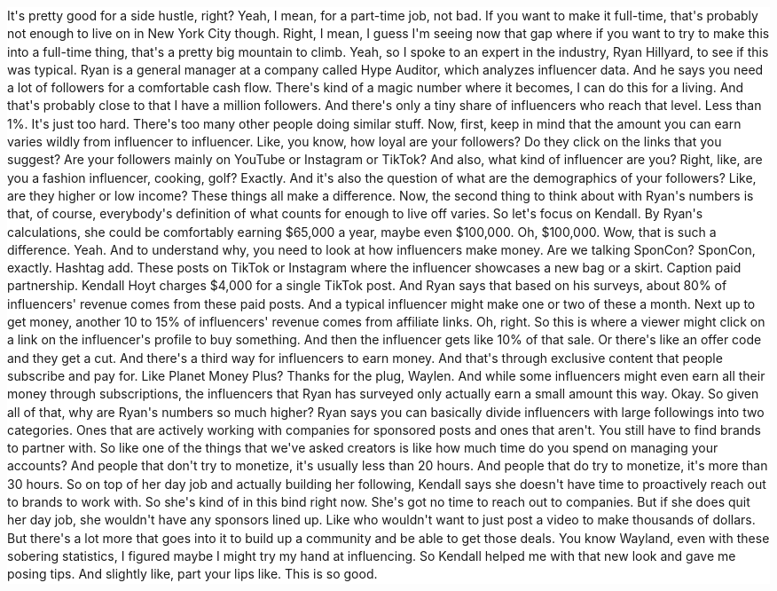 It's pretty good for a side hustle, right?
Yeah, I mean, for a part-time job, not bad.
If you want to make it full-time, that's probably not enough to live on in New York City though.
Right, I mean, I guess I'm seeing now that gap where if you want to try to make this into a full-time thing, that's a pretty big mountain to climb.
Yeah, so I spoke to an expert in the industry, Ryan Hillyard, to see if this was typical.
Ryan is a general manager at a company called Hype Auditor, which analyzes influencer data.
And he says you need a lot of followers for a comfortable cash flow.
There's kind of a magic number where it becomes, I can do this for a living.
And that's probably close to that I have a million followers.
And there's only a tiny share of influencers who reach that level.
Less than 1%. It's just too hard. There's too many other people doing similar stuff.
Now, first, keep in mind that the amount you can earn varies wildly from influencer to influencer.
Like, you know, how loyal are your followers? Do they click on the links that you suggest?
Are your followers mainly on YouTube or Instagram or TikTok?
And also, what kind of influencer are you?
Right, like, are you a fashion influencer, cooking, golf?
Exactly. And it's also the question of what are the demographics of your followers?
Like, are they higher or low income? These things all make a difference.
Now, the second thing to think about with Ryan's numbers is that, of course, everybody's definition of what counts for enough to live off varies.
So let's focus on Kendall. By Ryan's calculations, she could be comfortably earning $65,000 a year, maybe even $100,000.
Oh, $100,000. Wow, that is such a difference.
Yeah. And to understand why, you need to look at how influencers make money.
Are we talking SponCon?
SponCon, exactly. Hashtag add.
These posts on TikTok or Instagram where the influencer showcases a new bag or a skirt.
Caption paid partnership.
Kendall Hoyt charges $4,000 for a single TikTok post.
And Ryan says that based on his surveys, about 80% of influencers' revenue comes from these paid posts.
And a typical influencer might make one or two of these a month.
Next up to get money, another 10 to 15% of influencers' revenue comes from affiliate links.
Oh, right. So this is where a viewer might click on a link on the influencer's profile to buy something.
And then the influencer gets like 10% of that sale.
Or there's like an offer code and they get a cut.
And there's a third way for influencers to earn money.
And that's through exclusive content that people subscribe and pay for.
Like Planet Money Plus?
Thanks for the plug, Waylen.
And while some influencers might even earn all their money through subscriptions,
the influencers that Ryan has surveyed only actually earn a small amount this way.
Okay. So given all of that, why are Ryan's numbers so much higher?
Ryan says you can basically divide influencers with large followings into two categories.
Ones that are actively working with companies for sponsored posts and ones that aren't.
You still have to find brands to partner with.
So like one of the things that we've asked creators is like how much time do you spend on managing your accounts?
And people that don't try to monetize, it's usually less than 20 hours.
And people that do try to monetize, it's more than 30 hours.
So on top of her day job and actually building her following,
Kendall says she doesn't have time to proactively reach out to brands to work with.
So she's kind of in this bind right now.
She's got no time to reach out to companies.
But if she does quit her day job, she wouldn't have any sponsors lined up.
Like who wouldn't want to just post a video to make thousands of dollars.
But there's a lot more that goes into it to build up a community and be able to get those deals.
You know Wayland, even with these sobering statistics, I figured maybe I might try my hand at influencing.
So Kendall helped me with that new look and gave me posing tips.
And slightly like, part your lips like.
This is so good.